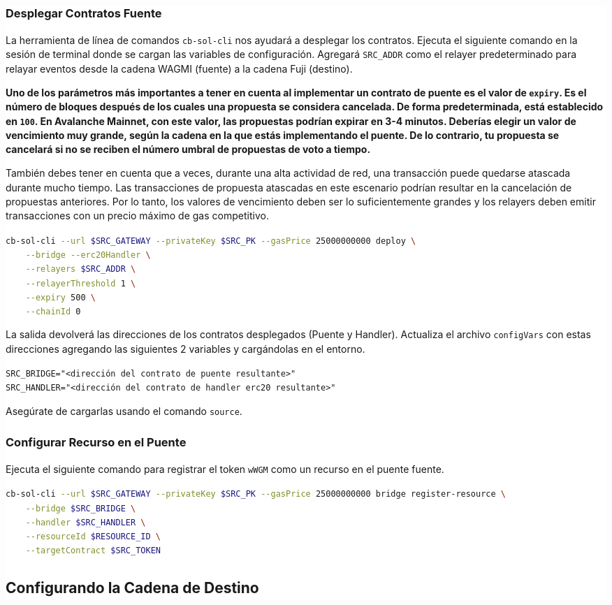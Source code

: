 ### Desplegar Contratos Fuente

La herramienta de línea de comandos `cb-sol-cli` nos ayudará a desplegar los contratos. Ejecuta el siguiente comando
en la sesión de terminal donde se cargan las variables de configuración. Agregará `SRC_ADDR` como el relayer predeterminado
para relayar eventos desde la cadena WAGMI (fuente) a la cadena Fuji (destino).

**Uno de los parámetros más importantes a tener en cuenta al implementar un contrato de puente es el valor de `expiry`. Es el número de bloques después de los cuales una propuesta se considera cancelada. De forma predeterminada, está establecido en `100`. En Avalanche Mainnet, con este valor, las propuestas podrían expirar en 3-4 minutos. Deberías elegir un valor de vencimiento muy grande, según la cadena en la que estás implementando el puente. De lo contrario, tu propuesta se cancelará si no se reciben el número umbral de propuestas de voto a tiempo.**

También debes tener en cuenta que a veces, durante una alta actividad de red, una transacción puede quedarse atascada durante mucho tiempo. Las transacciones de propuesta atascadas en este escenario podrían resultar en la cancelación de propuestas anteriores. Por lo tanto, los valores de vencimiento deben ser lo suficientemente grandes y los relayers deben emitir transacciones con un precio máximo de gas competitivo.

```bash
cb-sol-cli --url $SRC_GATEWAY --privateKey $SRC_PK --gasPrice 25000000000 deploy \
    --bridge --erc20Handler \
    --relayers $SRC_ADDR \
    --relayerThreshold 1 \
    --expiry 500 \
    --chainId 0
```

La salida devolverá las direcciones de los contratos desplegados (Puente y Handler). Actualiza el archivo `configVars` con estas direcciones agregando las siguientes 2 variables y cargándolas en el entorno.

```env
SRC_BRIDGE="<dirección del contrato de puente resultante>"
SRC_HANDLER="<dirección del contrato de handler erc20 resultante>"
```

Asegúrate de cargarlas usando el comando `source`.

### Configurar Recurso en el Puente

Ejecuta el siguiente comando para registrar el token `wWGM` como un recurso en el puente fuente.

```bash
cb-sol-cli --url $SRC_GATEWAY --privateKey $SRC_PK --gasPrice 25000000000 bridge register-resource \
    --bridge $SRC_BRIDGE \
    --handler $SRC_HANDLER \
    --resourceId $RESOURCE_ID \
    --targetContract $SRC_TOKEN
```

## Configurando la Cadena de Destino
